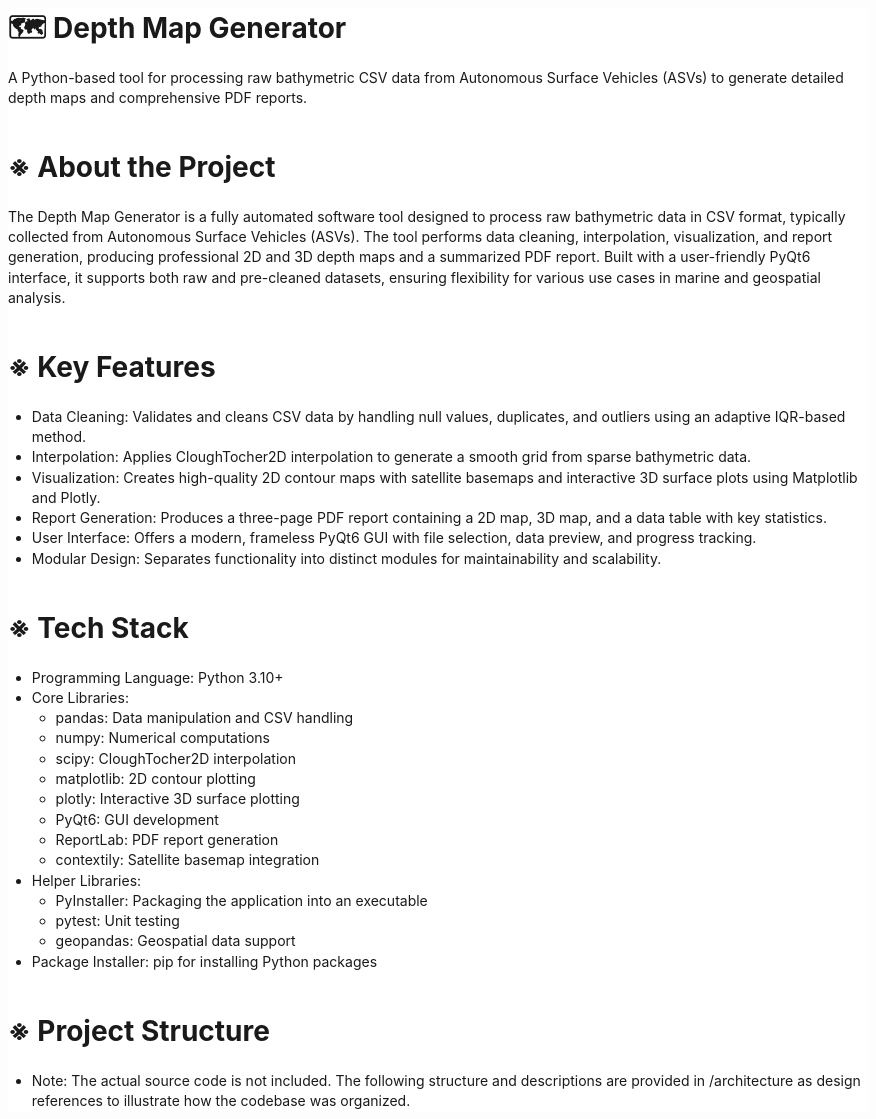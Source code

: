 # 🗺️ Depth Map Generator
A Python-based tool for processing raw bathymetric CSV data from Autonomous Surface Vehicles (ASVs) to generate detailed depth maps and comprehensive PDF reports.
# ※ About the Project
The Depth Map Generator is a fully automated software tool designed to process raw bathymetric data in CSV format, typically collected from Autonomous Surface Vehicles (ASVs). The tool performs data cleaning, interpolation, visualization, and report generation, producing professional 2D and 3D depth maps and a summarized PDF report. Built with a user-friendly PyQt6 interface, it supports both raw and pre-cleaned datasets, ensuring flexibility for various use cases in marine and geospatial analysis.
# ※ Key Features
- Data Cleaning: Validates and cleans CSV data by handling null values, duplicates, and outliers using an adaptive IQR-based method.
- Interpolation: Applies CloughTocher2D interpolation to generate a smooth grid from sparse bathymetric data.
- Visualization: Creates high-quality 2D contour maps with satellite basemaps and interactive 3D surface plots using Matplotlib and Plotly.
- Report Generation: Produces a three-page PDF report containing a 2D map, 3D map, and a data table with key statistics.
- User Interface: Offers a modern, frameless PyQt6 GUI with file selection, data preview, and progress tracking.
- Modular Design: Separates functionality into distinct modules for maintainability and scalability.
# ※ Tech Stack
- Programming Language: Python 3.10+
- Core Libraries:
  - pandas: Data manipulation and CSV handling
  - numpy: Numerical computations
  - scipy: CloughTocher2D interpolation
  - matplotlib: 2D contour plotting
  - plotly: Interactive 3D surface plotting
  - PyQt6: GUI development
  - ReportLab: PDF report generation
  - contextily: Satellite basemap integration
- Helper Libraries:
  - PyInstaller: Packaging the application into an executable
  - pytest: Unit testing
  - geopandas: Geospatial data support
- Package Installer: pip for installing Python packages
# ※ Project Structure
- Note: The actual source code is not included. The following structure and descriptions are provided in /architecture as design references to illustrate how the codebase was organized.
